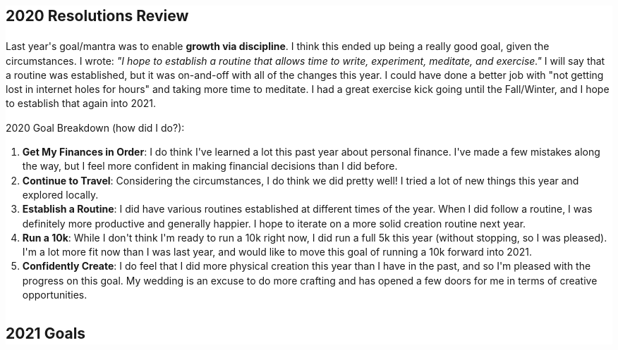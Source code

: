 ## 2020 Resolutions Review

Last year's goal/mantra was to enable **growth via discipline**. I think this ended up being a really good goal, given the circumstances. I wrote: *"I hope to establish a routine that allows time to write, experiment, meditate, and exercise."* I will say that a routine was established, but it was on-and-off with all of the changes this year. I could have done a better job with "not getting lost in internet holes for hours" and taking more time to meditate. I had a great exercise kick going until the Fall/Winter, and I hope to establish that again into 2021.

2020 Goal Breakdown (how did I do?):

1. **Get My Finances in Order**: I do think I've learned a lot this past year about personal finance. I've made a few mistakes along the way, but I feel more confident in making financial decisions than I did before.
2. **Continue to Travel**: Considering the circumstances, I do think we did pretty well! I tried a lot of new things this year and explored locally.
3. **Establish a Routine**: I did have various routines established at different times of the year. When I did follow a routine, I was definitely more productive and generally happier. I hope to iterate on a more solid creation routine next year.
4. **Run a 10k**: While I don't think I'm ready to run a 10k right now, I did run a full 5k this year (without stopping, so I was pleased). I'm a lot more fit now than I was last year, and would like to move this goal of running a 10k forward into 2021.
5. **Confidently Create**: I do feel that I did more physical creation this year than I have in the past, and so I'm pleased with the progress on this goal. My wedding is an excuse to do more crafting and has opened a few doors for me in terms of creative opportunities.

## 2021 Goals